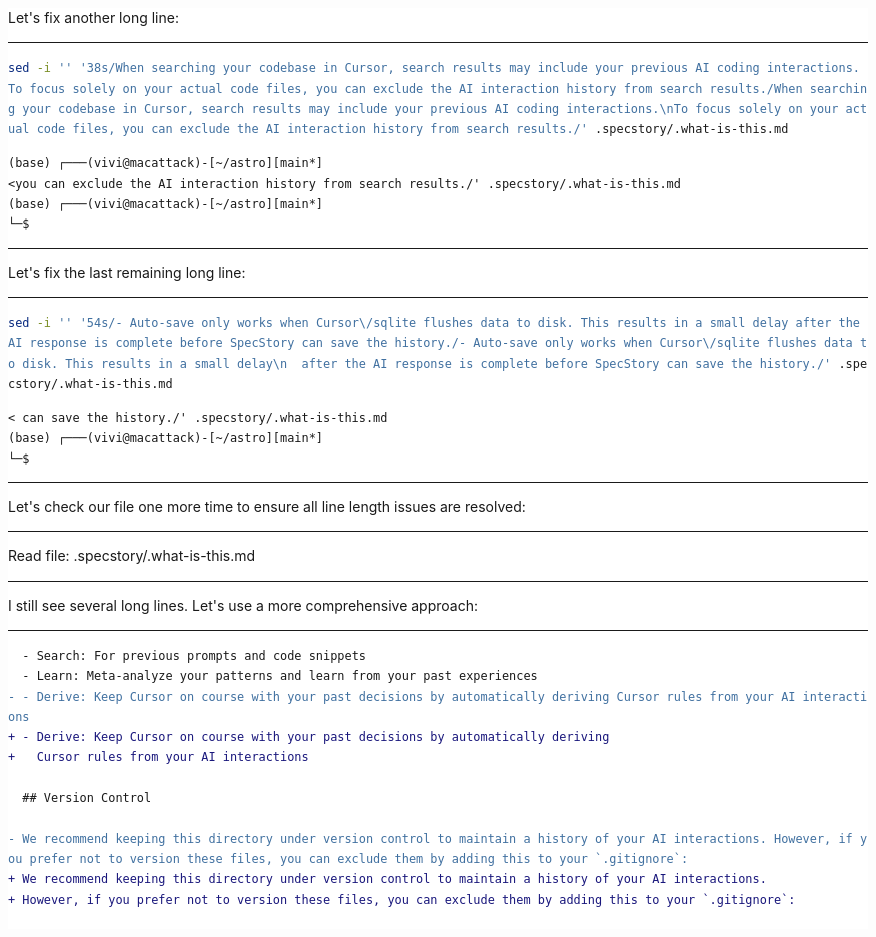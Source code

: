
Let's fix another long line:

---

```bash
sed -i '' '38s/When searching your codebase in Cursor, search results may include your previous AI coding interactions. To focus solely on your actual code files, you can exclude the AI interaction history from search results./When searching your codebase in Cursor, search results may include your previous AI coding interactions.\nTo focus solely on your actual code files, you can exclude the AI interaction history from search results./' .specstory/.what-is-this.md
```

```
(base) ┌───(vivi@macattack)-[~/astro][main*] 
<you can exclude the AI interaction history from search results./' .specstory/.what-is-this.md
(base) ┌───(vivi@macattack)-[~/astro][main*] 
└─$
```

---

Let's fix the last remaining long line:

---

```bash
sed -i '' '54s/- Auto-save only works when Cursor\/sqlite flushes data to disk. This results in a small delay after the AI response is complete before SpecStory can save the history./- Auto-save only works when Cursor\/sqlite flushes data to disk. This results in a small delay\n  after the AI response is complete before SpecStory can save the history./' .specstory/.what-is-this.md
```

```
< can save the history./' .specstory/.what-is-this.md
(base) ┌───(vivi@macattack)-[~/astro][main*] 
└─$
```

---

Let's check our file one more time to ensure all line length issues are resolved:

---

Read file: .specstory/.what-is-this.md

---

I still see several long lines. Let's use a more comprehensive approach:

---

```diff
  - Search: For previous prompts and code snippets
  - Learn: Meta-analyze your patterns and learn from your past experiences
- - Derive: Keep Cursor on course with your past decisions by automatically deriving Cursor rules from your AI interactions
+ - Derive: Keep Cursor on course with your past decisions by automatically deriving
+   Cursor rules from your AI interactions
  
  ## Version Control
  
- We recommend keeping this directory under version control to maintain a history of your AI interactions. However, if you prefer not to version these files, you can exclude them by adding this to your `.gitignore`:
+ We recommend keeping this directory under version control to maintain a history of your AI interactions.
+ However, if you prefer not to version these files, you can exclude them by adding this to your `.gitignore`:
  
  ```